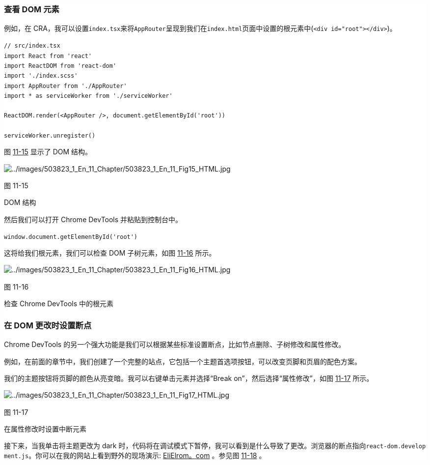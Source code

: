 ### 查看 DOM 元素

例如，在 CRA，我可以设置`index.tsx`来将`AppRouter`呈现到我们在`index.html`页面中设置的根元素中(`<div id="root"></div>`)。

```
// src/index.tsx
import React from 'react'
import ReactDOM from 'react-dom'
import './index.scss'
import AppRouter from './AppRouter'
import * as serviceWorker from './serviceWorker'

ReactDOM.render(<AppRouter />, document.getElementById('root'))

serviceWorker.unregister()

```

图 [11-15](#Fig15) 显示了 DOM 结构。

![../images/503823_1_En_11_Chapter/503823_1_En_11_Fig15_HTML.jpg](../images/503823_1_En_11_Chapter/503823_1_En_11_Fig15_HTML.jpg)

图 11-15

DOM 结构

然后我们可以打开 Chrome DevTools 并粘贴到控制台中。

```
window.document.getElementById('root')

```

这将给我们根元素，我们可以检查 DOM 子树元素，如图 [11-16](#Fig16) 所示。

![../images/503823_1_En_11_Chapter/503823_1_En_11_Fig16_HTML.jpg](../images/503823_1_En_11_Chapter/503823_1_En_11_Fig16_HTML.jpg)

图 11-16

检查 Chrome DevTools 中的根元素

### 在 DOM 更改时设置断点

Chrome DevTools 的另一个强大功能是我们可以根据某些标准设置断点，比如节点删除、子树修改和属性修改。

例如，在前面的章节中，我们创建了一个完整的站点，它包括一个主题首选项按钮，可以改变页脚和页眉的配色方案。

我们的主题按钮将页脚的颜色从亮变暗。我可以右键单击元素并选择“Break on”，然后选择“属性修改”，如图 [11-17](#Fig17) 所示。

![../images/503823_1_En_11_Chapter/503823_1_En_11_Fig17_HTML.jpg](../images/503823_1_En_11_Chapter/503823_1_En_11_Fig17_HTML.jpg)

图 11-17

在属性修改时设置中断元素

接下来，当我单击将主题更改为 dark 时，代码将在调试模式下暂停，我可以看到是什么导致了更改。浏览器的断点指向`react-dom.development.js`。你可以在我的网站上看到野外的现场演示: [EliElrom。com](http://elielrom.com) 。参见图 [11-18](#Fig18) 。
